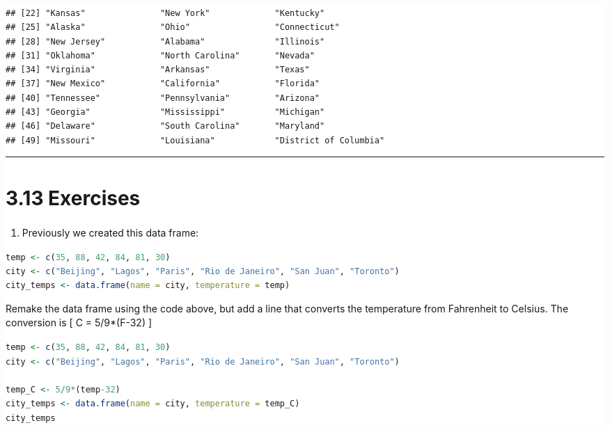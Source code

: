     ## [22] "Kansas"               "New York"             "Kentucky"            
    ## [25] "Alaska"               "Ohio"                 "Connecticut"         
    ## [28] "New Jersey"           "Alabama"              "Illinois"            
    ## [31] "Oklahoma"             "North Carolina"       "Nevada"              
    ## [34] "Virginia"             "Arkansas"             "Texas"               
    ## [37] "New Mexico"           "California"           "Florida"             
    ## [40] "Tennessee"            "Pennsylvania"         "Arizona"             
    ## [43] "Georgia"              "Mississippi"          "Michigan"            
    ## [46] "Delaware"             "South Carolina"       "Maryland"            
    ## [49] "Missouri"             "Louisiana"            "District of Columbia"

-----

# 3.13 Exercises

1.  Previously we created this data frame:



``` r
temp <- c(35, 88, 42, 84, 81, 30)
city <- c("Beijing", "Lagos", "Paris", "Rio de Janeiro", "San Juan", "Toronto")
city_temps <- data.frame(name = city, temperature = temp)
```

Remake the data frame using the code above, but add a line that converts
the temperature from Fahrenheit to Celsius. The conversion is \[
C = 5/9*(F-32)
\]

``` r
temp <- c(35, 88, 42, 84, 81, 30)
city <- c("Beijing", "Lagos", "Paris", "Rio de Janeiro", "San Juan", "Toronto")

temp_C <- 5/9*(temp-32)
city_temps <- data.frame(name = city, temperature = temp_C)
city_temps
```
